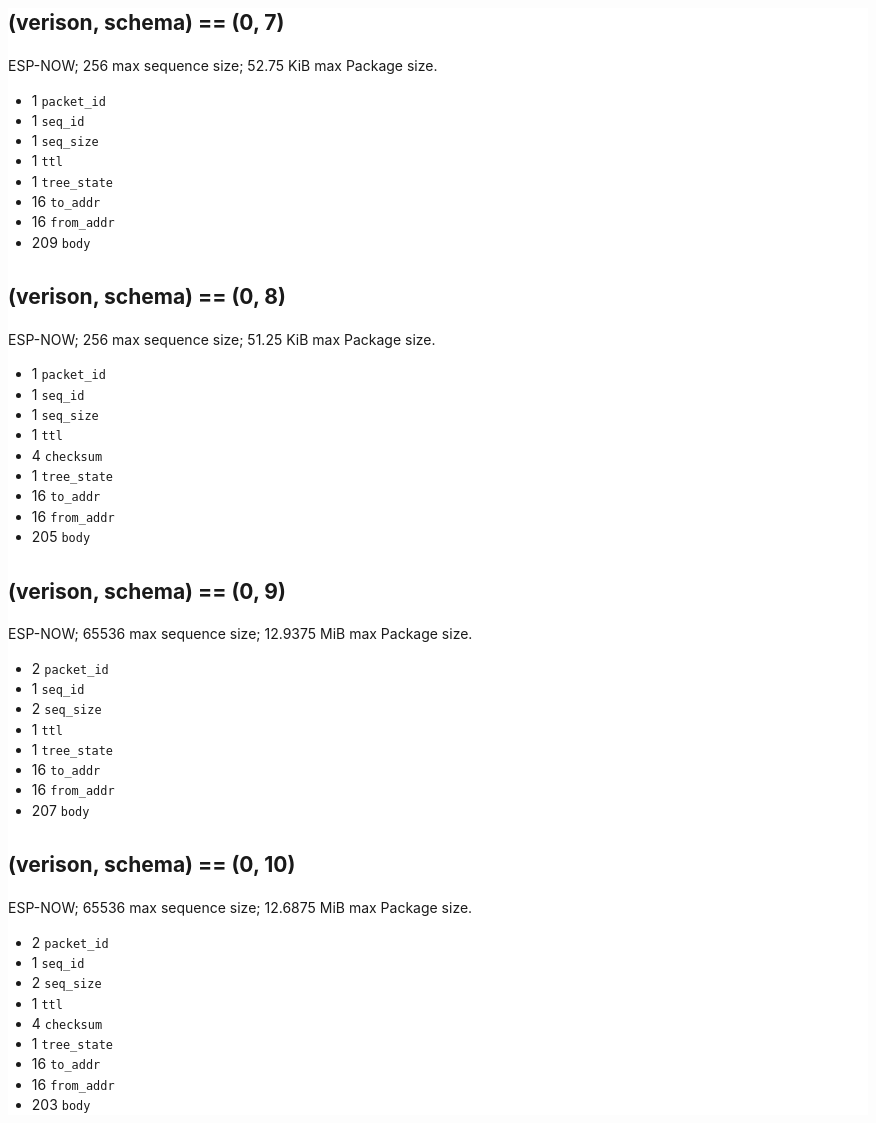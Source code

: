 ## (verison, schema) == (0, 7)

ESP-NOW; 256 max sequence size; 52.75 KiB max Package size.

- 1 `packet_id`
- 1 `seq_id`
- 1 `seq_size`
- 1 `ttl`
- 1 `tree_state`
- 16 `to_addr`
- 16 `from_addr`
- 209 `body`

## (verison, schema) == (0, 8)

ESP-NOW; 256 max sequence size; 51.25 KiB max Package size.

- 1 `packet_id`
- 1 `seq_id`
- 1 `seq_size`
- 1 `ttl`
- 4 `checksum`
- 1 `tree_state`
- 16 `to_addr`
- 16 `from_addr`
- 205 `body`

## (verison, schema) == (0, 9)

ESP-NOW; 65536 max sequence size; 12.9375 MiB max Package size.

- 2 `packet_id`
- 1 `seq_id`
- 2 `seq_size`
- 1 `ttl`
- 1 `tree_state`
- 16 `to_addr`
- 16 `from_addr`
- 207 `body`

## (verison, schema) == (0, 10)

ESP-NOW; 65536 max sequence size; 12.6875 MiB max Package size.

- 2 `packet_id`
- 1 `seq_id`
- 2 `seq_size`
- 1 `ttl`
- 4 `checksum`
- 1 `tree_state`
- 16 `to_addr`
- 16 `from_addr`
- 203 `body`
